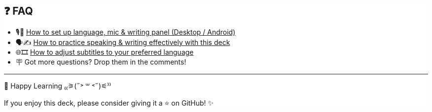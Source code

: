 
## ❓ FAQ  

- 🎙️📝 [How to set up language, mic & writing panel (Desktop / Android)](https://noiseless-abacus-7a5.notion.site/GLASSY-GAIA-Anki-Japanese-Movie-Flashcards-FAQ-278b88c26c408083a429cf3ed5f30e64#278b88c26c40807d97cbe7f6b006a55b)  
- 🗣️✍️ [How to practice speaking & writing effectively with this deck](https://noiseless-abacus-7a5.notion.site/GLASSY-GAIA-Anki-Japanese-Movie-Flashcards-FAQ-278b88c26c408083a429cf3ed5f30e64#278b88c26c408095b81ee66a37728c04)  
- 🌐🎞️ [How to adjust subtitles to your preferred language](https://noiseless-abacus-7a5.notion.site/GLASSY-GAIA-Anki-Japanese-Movie-Flashcards-FAQ-278b88c26c408083a429cf3ed5f30e64#278b88c26c40808ea088d3d7543fa043)  
- 🪧 Got more questions? Drop them in the comments!  

---

💖 Happy Learning ₍₍⚞(˶˃ ꒳ ˂˶)⚟⁾⁾  

If you enjoy this deck, please consider giving it a ⭐ on GitHub! ✨  
